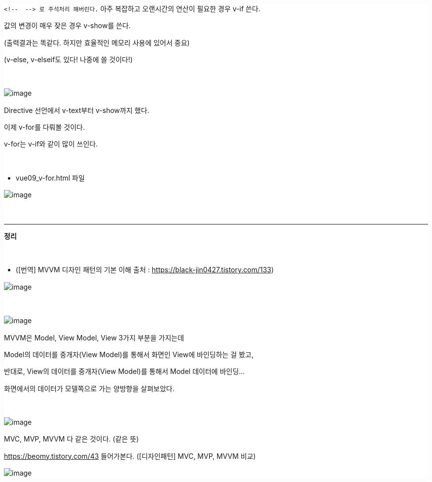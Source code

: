 ```<!--  --> 로 주석처리 해버린다.```
아주 복잡하고 오랜시간의 연산이 필요한 경우 v-if 쓴다.

값의 변경이 매우 잦은 경우 v-show를 쓴다.

(출력결과는 똑같다. 하지만 효율적인 메모리 사용에 있어서 중요)

(v-else, v-elseif도 있다! 나중에 쓸 것이다!)

<br/>

![image](https://user-images.githubusercontent.com/78403443/124879137-dea9e080-e007-11eb-9f0d-4ddd16bbcf42.png)

Directive 선언에서 v-text부터 v-show까지 했다.

이제 v-for를 다뤄볼 것이다.

v-for는 v-if와 같이 많이 쓰인다.

<br/>

- vue09_v-for.html 파일

![image](https://user-images.githubusercontent.com/78403443/124879181-ebc6cf80-e007-11eb-9f56-448ffbf85598.png)

<br/>

---

**정리**

<br/>

- ([번역] MVVM 디자인 패턴의 기본 이해 출처 : https://black-jin0427.tistory.com/133)

![image](https://user-images.githubusercontent.com/78403443/124879241-fd0fdc00-e007-11eb-9958-6df097e34e14.png)

<br/>

![image](https://user-images.githubusercontent.com/78403443/124879339-16188d00-e008-11eb-95a5-562a746af096.png)

MVVM은 Model, View Model, View 3가지 부분을 가지는데

Model의 데이터를 중개자(View Model)를 통해서 화면인 View에 바인딩하는 걸 봤고,

반대로, View의 데이터를 중개자(View Model)를 통해서 Model 데이터에 바인딩...

화면에서의 데이터가 모델쪽으로 가는 양방향을 살펴보았다.

<br/>

![image](https://user-images.githubusercontent.com/78403443/124879456-35afb580-e008-11eb-8cf5-c6cee0e43f06.png)

MVC, MVP, MVVM 다 같은 것이다. (같은 뜻)

https://beomy.tistory.com/43 들어가본다. ([디자인패턴] MVC, MVP, MVVM 비교)

![image](https://user-images.githubusercontent.com/78403443/124879504-43653b00-e008-11eb-88f9-34b4d1b13894.png)
```